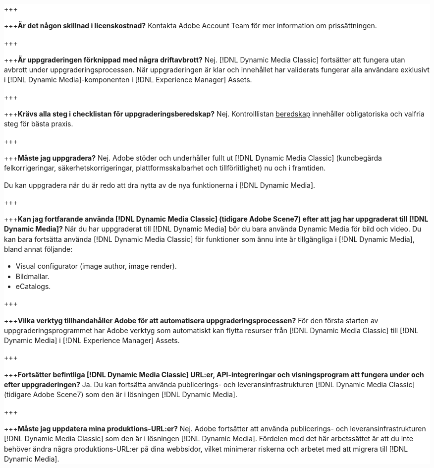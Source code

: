 +++

+++**Är det någon skillnad i licenskostnad?**
Kontakta Adobe Account Team för mer information om prissättningen.

+++

+++**Är uppgraderingen förknippad med några driftavbrott?**
Nej. [!DNL Dynamic Media Classic] fortsätter att fungera utan avbrott under uppgraderingsprocessen. När uppgraderingen är klar och innehållet har validerats fungerar alla användare exklusivt i [!DNL Dynamic Media]-komponenten i [!DNL Experience Manager] Assets.

+++

+++**Krävs alla steg i checklistan för uppgraderingsberedskap?**
Nej. Kontrolllistan [beredskap](/help/using/upgrade-readiness.md) innehåller obligatoriska och valfria steg för bästa praxis.

+++

+++**Måste jag uppgradera?**
Nej. Adobe stöder och underhåller fullt ut [!DNL Dynamic Media Classic] (kundbegärda felkorrigeringar, säkerhetskorrigeringar, plattformsskalbarhet och tillförlitlighet) nu och i framtiden.

Du kan uppgradera när du är redo att dra nytta av de nya funktionerna i [!DNL Dynamic Media].

+++

+++**Kan jag fortfarande använda [!DNL Dynamic Media Classic] (tidigare Adobe Scene7) efter att jag har uppgraderat till [!DNL Dynamic Media]?**
När du har uppgraderat till [!DNL Dynamic Media] bör du bara använda Dynamic Media för bild och video. Du kan bara fortsätta använda [!DNL Dynamic Media Classic] för funktioner som ännu inte är tillgängliga i [!DNL Dynamic Media], bland annat följande:

* Visual configurator (image author, image render).
* Bildmallar.
* eCatalogs.

+++

+++**Vilka verktyg tillhandahåller Adobe för att automatisera uppgraderingsprocessen?**
För den första starten av uppgraderingsprogrammet har Adobe verktyg som automatiskt kan flytta resurser från [!DNL Dynamic Media Classic] till [!DNL Dynamic Media] i [!DNL Experience Manager] Assets.

+++

+++**Fortsätter befintliga [!DNL Dynamic Media Classic] URL:er, API-integreringar och visningsprogram att fungera under och efter uppgraderingen?**
Ja. Du kan fortsätta använda publicerings- och leveransinfrastrukturen [!DNL Dynamic Media Classic] (tidigare Adobe Scene7) som den är i lösningen [!DNL Dynamic Media].

+++

+++**Måste jag uppdatera mina produktions-URL:er?**
Nej. Adobe fortsätter att använda publicerings- och leveransinfrastrukturen [!DNL Dynamic Media Classic] som den är i lösningen [!DNL Dynamic Media]. Fördelen med det här arbetssättet är att du inte behöver ändra några produktions-URL:er på dina webbsidor, vilket minimerar riskerna och arbetet med att migrera till [!DNL Dynamic Media].
